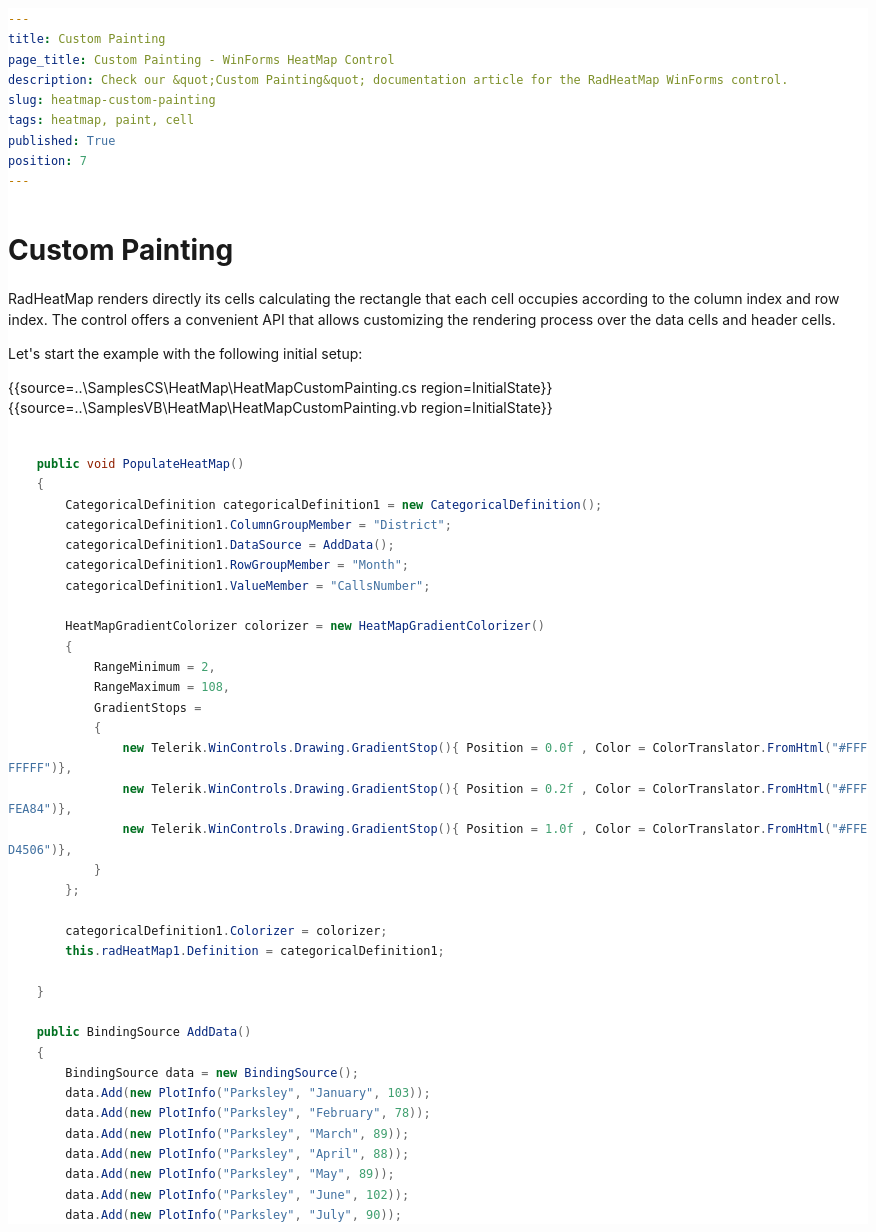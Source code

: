```yaml
---
title: Custom Painting
page_title: Custom Painting - WinForms HeatMap Control
description: Check our &quot;Custom Painting&quot; documentation article for the RadHeatMap WinForms control.
slug: heatmap-custom-painting
tags: heatmap, paint, cell
published: True
position: 7
---
```


# Custom Painting

RadHeatMap renders directly its cells calculating the rectangle that each cell occupies according to the column index and row index. The control offers a convenient API that allows customizing the rendering process over the data cells and header cells. 

Let's start the example with the following initial setup:

{{source=..\SamplesCS\HeatMap\HeatMapCustomPainting.cs region=InitialState}} 
{{source=..\SamplesVB\HeatMap\HeatMapCustomPainting.vb region=InitialState}} 

````C#

	public void PopulateHeatMap()
	{
		CategoricalDefinition categoricalDefinition1 = new CategoricalDefinition();
		categoricalDefinition1.ColumnGroupMember = "District";
		categoricalDefinition1.DataSource = AddData();
		categoricalDefinition1.RowGroupMember = "Month";
		categoricalDefinition1.ValueMember = "CallsNumber";

		HeatMapGradientColorizer colorizer = new HeatMapGradientColorizer()
		{
			RangeMinimum = 2,
			RangeMaximum = 108,
			GradientStops =
			{
				new Telerik.WinControls.Drawing.GradientStop(){ Position = 0.0f , Color = ColorTranslator.FromHtml("#FFFFFFFF")},
				new Telerik.WinControls.Drawing.GradientStop(){ Position = 0.2f , Color = ColorTranslator.FromHtml("#FFFFEA84")},
				new Telerik.WinControls.Drawing.GradientStop(){ Position = 1.0f , Color = ColorTranslator.FromHtml("#FFED4506")},
			}
		};

		categoricalDefinition1.Colorizer = colorizer;
		this.radHeatMap1.Definition = categoricalDefinition1;

	}

	public BindingSource AddData()
	{
		BindingSource data = new BindingSource();
		data.Add(new PlotInfo("Parksley", "January", 103));
		data.Add(new PlotInfo("Parksley", "February", 78));
		data.Add(new PlotInfo("Parksley", "March", 89));
		data.Add(new PlotInfo("Parksley", "April", 88));
		data.Add(new PlotInfo("Parksley", "May", 89));
		data.Add(new PlotInfo("Parksley", "June", 102));
		data.Add(new PlotInfo("Parksley", "July", 90));
````